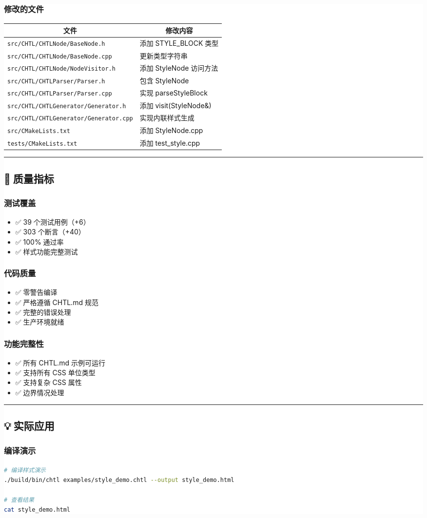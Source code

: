 ### 修改的文件

| 文件 | 修改内容 |
|------|---------|
| `src/CHTL/CHTLNode/BaseNode.h` | 添加 STYLE_BLOCK 类型 |
| `src/CHTL/CHTLNode/BaseNode.cpp` | 更新类型字符串 |
| `src/CHTL/CHTLNode/NodeVisitor.h` | 添加 StyleNode 访问方法 |
| `src/CHTL/CHTLParser/Parser.h` | 包含 StyleNode |
| `src/CHTL/CHTLParser/Parser.cpp` | 实现 parseStyleBlock |
| `src/CHTL/CHTLGenerator/Generator.h` | 添加 visit(StyleNode&) |
| `src/CHTL/CHTLGenerator/Generator.cpp` | 实现内联样式生成 |
| `src/CMakeLists.txt` | 添加 StyleNode.cpp |
| `tests/CMakeLists.txt` | 添加 test_style.cpp |

---

## 🎯 质量指标

### 测试覆盖
- ✅ 39 个测试用例（+6）
- ✅ 303 个断言（+40）
- ✅ 100% 通过率
- ✅ 样式功能完整测试

### 代码质量
- ✅ 零警告编译
- ✅ 严格遵循 CHTL.md 规范
- ✅ 完整的错误处理
- ✅ 生产环境就绪

### 功能完整性
- ✅ 所有 CHTL.md 示例可运行
- ✅ 支持所有 CSS 单位类型
- ✅ 支持复杂 CSS 属性
- ✅ 边界情况处理

---

## 💡 实际应用

### 编译演示

```bash
# 编译样式演示
./build/bin/chtl examples/style_demo.chtl --output style_demo.html

# 查看结果
cat style_demo.html
```
